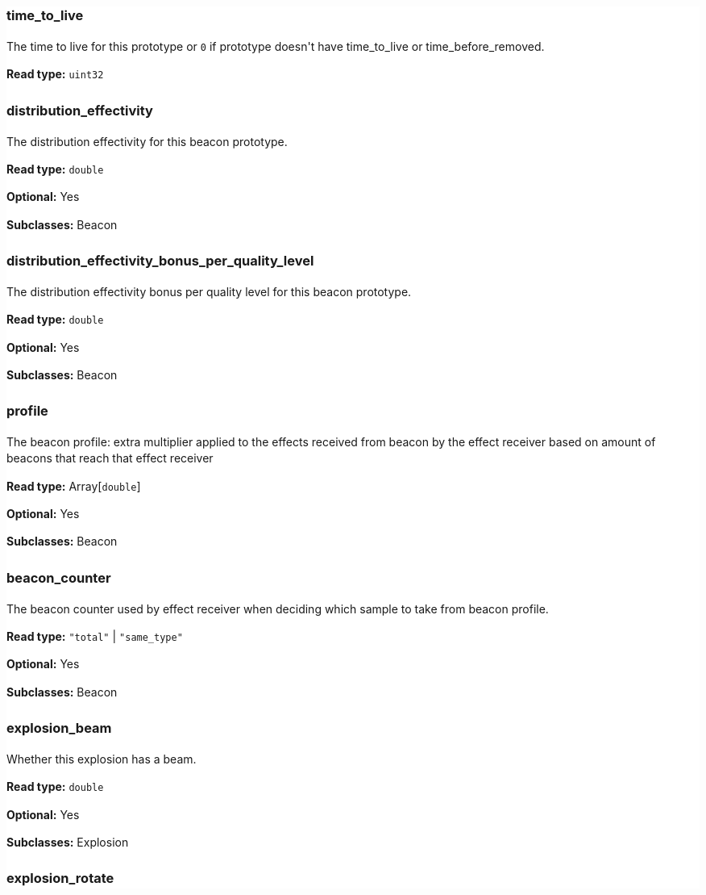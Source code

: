### time_to_live

The time to live for this prototype or `0` if prototype doesn't have time_to_live or time_before_removed.

**Read type:** `uint32`

### distribution_effectivity

The distribution effectivity for this beacon prototype.

**Read type:** `double`

**Optional:** Yes

**Subclasses:** Beacon

### distribution_effectivity_bonus_per_quality_level

The distribution effectivity bonus per quality level for this beacon prototype.

**Read type:** `double`

**Optional:** Yes

**Subclasses:** Beacon

### profile

The beacon profile: extra multiplier applied to the effects received from beacon by the effect receiver based on amount of beacons that reach that effect receiver

**Read type:** Array[`double`]

**Optional:** Yes

**Subclasses:** Beacon

### beacon_counter

The beacon counter used by effect receiver when deciding which sample to take from beacon profile.

**Read type:** `"total"` | `"same_type"`

**Optional:** Yes

**Subclasses:** Beacon

### explosion_beam

Whether this explosion has a beam.

**Read type:** `double`

**Optional:** Yes

**Subclasses:** Explosion

### explosion_rotate
